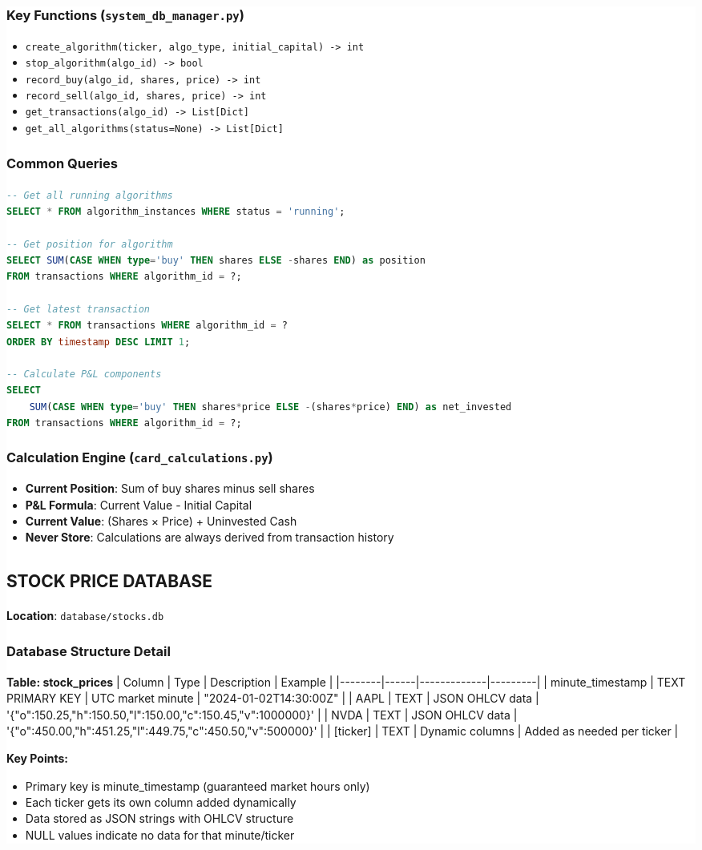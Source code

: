 ### Key Functions (`system_db_manager.py`)
- `create_algorithm(ticker, algo_type, initial_capital) -> int`
- `stop_algorithm(algo_id) -> bool`
- `record_buy(algo_id, shares, price) -> int`
- `record_sell(algo_id, shares, price) -> int`
- `get_transactions(algo_id) -> List[Dict]`
- `get_all_algorithms(status=None) -> List[Dict]`

### Common Queries
```sql
-- Get all running algorithms
SELECT * FROM algorithm_instances WHERE status = 'running';

-- Get position for algorithm
SELECT SUM(CASE WHEN type='buy' THEN shares ELSE -shares END) as position
FROM transactions WHERE algorithm_id = ?;

-- Get latest transaction
SELECT * FROM transactions WHERE algorithm_id = ? 
ORDER BY timestamp DESC LIMIT 1;

-- Calculate P&L components
SELECT 
    SUM(CASE WHEN type='buy' THEN shares*price ELSE -(shares*price) END) as net_invested
FROM transactions WHERE algorithm_id = ?;
```

### Calculation Engine (`card_calculations.py`)
- **Current Position**: Sum of buy shares minus sell shares
- **P&L Formula**: Current Value - Initial Capital
- **Current Value**: (Shares × Price) + Uninvested Cash
- **Never Store**: Calculations are always derived from transaction history

## STOCK PRICE DATABASE

**Location**: `database/stocks.db`

### Database Structure Detail

**Table: stock_prices**
| Column | Type | Description | Example |
|--------|------|-------------|---------|
| minute_timestamp | TEXT PRIMARY KEY | UTC market minute | "2024-01-02T14:30:00Z" |
| AAPL | TEXT | JSON OHLCV data | '{"o":150.25,"h":150.50,"l":150.00,"c":150.45,"v":1000000}' |
| NVDA | TEXT | JSON OHLCV data | '{"o":450.00,"h":451.25,"l":449.75,"c":450.50,"v":500000}' |
| [ticker] | TEXT | Dynamic columns | Added as needed per ticker |

**Key Points:**
- Primary key is minute_timestamp (guaranteed market hours only)
- Each ticker gets its own column added dynamically
- Data stored as JSON strings with OHLCV structure
- NULL values indicate no data for that minute/ticker
